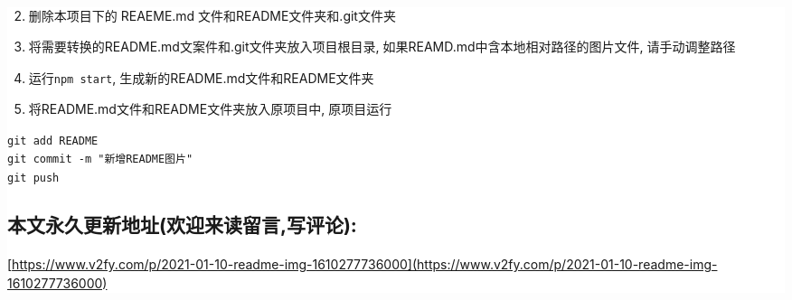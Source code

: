 2. 删除本项目下的 REAEME.md 文件和README文件夹和.git文件夹

3. 将需要转换的README.md文案件和.git文件夹放入项目根目录, 如果REAMD.md中含本地相对路径的图片文件, 请手动调整路径

4. 运行`npm start`, 生成新的README.md文件和README文件夹


5. 将README.md文件和README文件夹放入原项目中, 原项目运行 

```shell
git add README
git commit -m "新增README图片"
git push
```





## 本文永久更新地址(欢迎来读留言,写评论):

[https://www.v2fy.com/p/2021-01-10-readme-img-1610277736000](https://www.v2fy.com/p/2021-01-10-readme-img-1610277736000)
